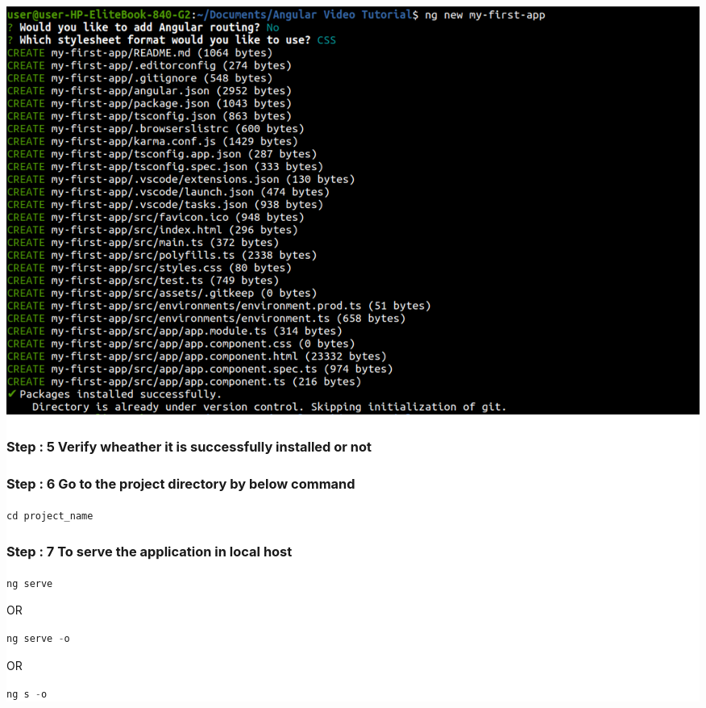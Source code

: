 <img src="images/project_creation.png">

### Step : 5 Verify wheather it is successfully installed or not ###

### Step : 6 Go to the project directory by below command ###

```javascript
cd project_name
```
### Step : 7 To serve the application in local host ###

```javascript
ng serve
```
OR

```javascript
ng serve -o
```
OR

```javascript
ng s -o
```